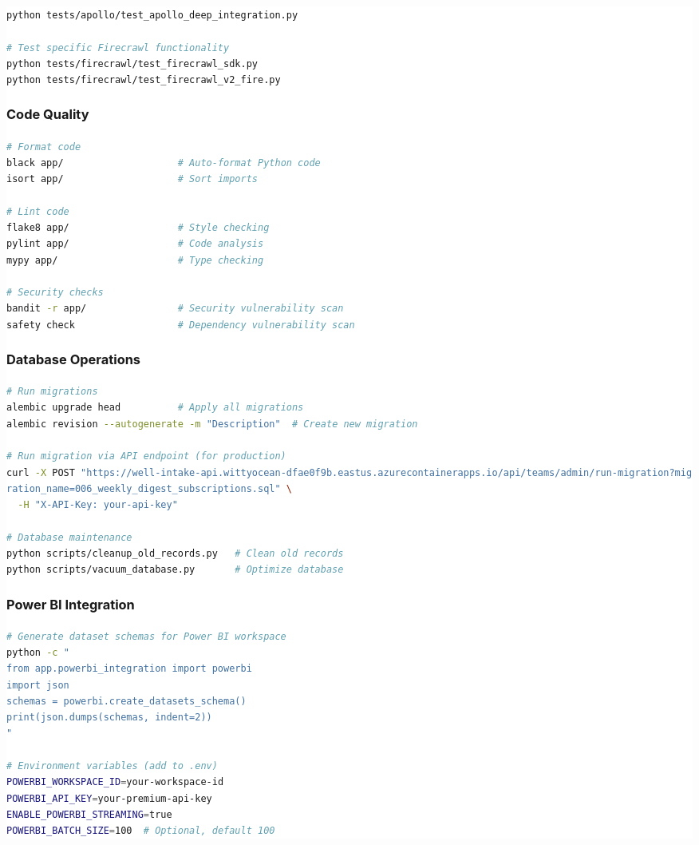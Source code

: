 ```bash
python tests/apollo/test_apollo_deep_integration.py

# Test specific Firecrawl functionality
python tests/firecrawl/test_firecrawl_sdk.py
python tests/firecrawl/test_firecrawl_v2_fire.py
```

### Code Quality
```bash
# Format code
black app/                    # Auto-format Python code
isort app/                    # Sort imports

# Lint code
flake8 app/                   # Style checking
pylint app/                   # Code analysis
mypy app/                     # Type checking

# Security checks
bandit -r app/                # Security vulnerability scan
safety check                  # Dependency vulnerability scan
```

### Database Operations
```bash
# Run migrations
alembic upgrade head          # Apply all migrations
alembic revision --autogenerate -m "Description"  # Create new migration

# Run migration via API endpoint (for production)
curl -X POST "https://well-intake-api.wittyocean-dfae0f9b.eastus.azurecontainerapps.io/api/teams/admin/run-migration?migration_name=006_weekly_digest_subscriptions.sql" \
  -H "X-API-Key: your-api-key"

# Database maintenance
python scripts/cleanup_old_records.py   # Clean old records
python scripts/vacuum_database.py       # Optimize database
```

### Power BI Integration
```bash
# Generate dataset schemas for Power BI workspace
python -c "
from app.powerbi_integration import powerbi
import json
schemas = powerbi.create_datasets_schema()
print(json.dumps(schemas, indent=2))
"

# Environment variables (add to .env)
POWERBI_WORKSPACE_ID=your-workspace-id
POWERBI_API_KEY=your-premium-api-key
ENABLE_POWERBI_STREAMING=true
POWERBI_BATCH_SIZE=100  # Optional, default 100
```
